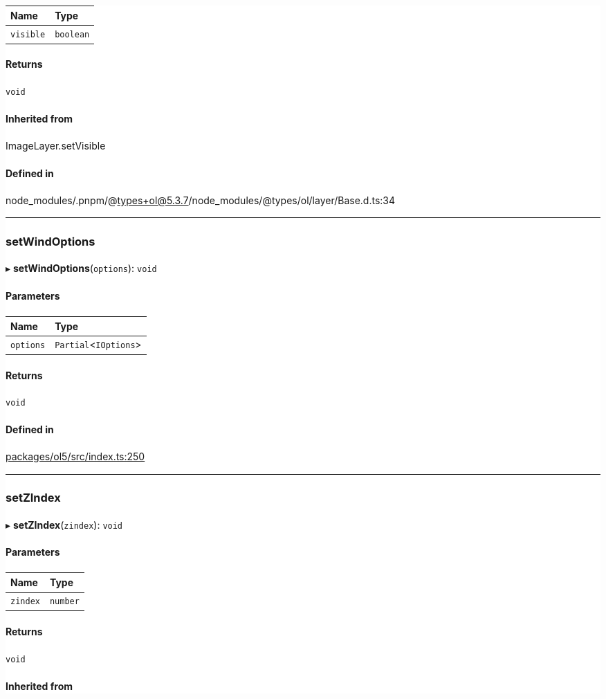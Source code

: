 | Name | Type |
| :------ | :------ |
| `visible` | `boolean` |

#### Returns

`void`

#### Inherited from

ImageLayer.setVisible

#### Defined in

node_modules/.pnpm/@types+ol@5.3.7/node_modules/@types/ol/layer/Base.d.ts:34

___

### setWindOptions

▸ **setWindOptions**(`options`): `void`

#### Parameters

| Name | Type |
| :------ | :------ |
| `options` | `Partial`<`IOptions`\> |

#### Returns

`void`

#### Defined in

[packages/ol5/src/index.ts:250](https://github.com/sakitam-fdd/wind-layer/blob/fa9bdd2/packages/ol5/src/index.ts#L250)

___

### setZIndex

▸ **setZIndex**(`zindex`): `void`

#### Parameters

| Name | Type |
| :------ | :------ |
| `zindex` | `number` |

#### Returns

`void`

#### Inherited from
